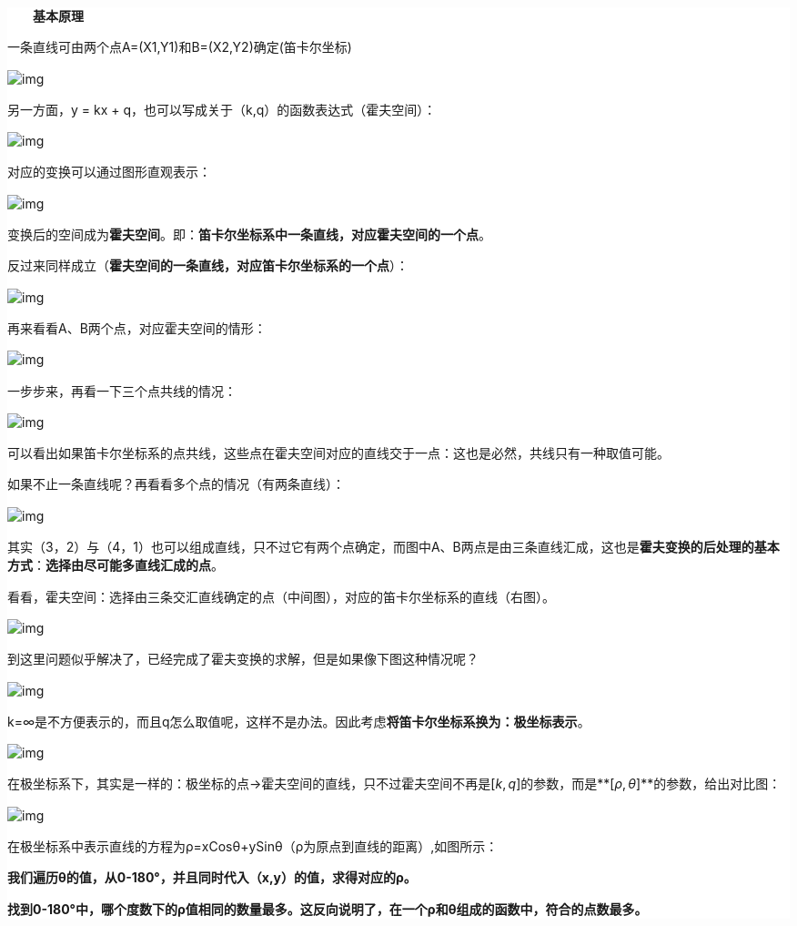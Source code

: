　　**基本原理**

一条直线可由两个点A=(X1,Y1)和B=(X2,Y2)确定(笛卡尔坐标)

![img](https://pic2.zhimg.com/80/v2-0a8ff5fa59b5082f1e77a38b1c09982d_720w.jpg)

另一方面，y = kx + q，也可以写成关于（k,q）的函数表达式（霍夫空间）：

![img](https://pic4.zhimg.com/80/v2-d103ec2968ed0a6bc61cb7b5d05e1cb7_720w.png)

对应的变换可以通过图形直观表示：

![img](https://pic4.zhimg.com/80/v2-92dff3e1b0f3aaa90b5e5bc82592d627_720w.jpg)

变换后的空间成为**霍夫空间**。即：**笛卡尔坐标系中一条直线，对应霍夫空间的一个点**。

反过来同样成立（**霍夫空间的一条直线，对应笛卡尔坐标系的一个点**）：

![img](https://pic3.zhimg.com/80/v2-adbd9d4761fcb9d9fd49a3dbb1bce696_720w.jpg)

再来看看A、B两个点，对应霍夫空间的情形：

![img](https://pic1.zhimg.com/80/v2-262e660a281b36ce0a60289479e9b738_720w.jpg)

一步步来，再看一下三个点共线的情况：

![img](https://pic1.zhimg.com/80/v2-7966de4cc1966a517aefa816dc6a80b8_720w.jpg)

可以看出如果笛卡尔坐标系的点共线，这些点在霍夫空间对应的直线交于一点：这也是必然，共线只有一种取值可能。

如果不止一条直线呢？再看看多个点的情况（有两条直线）：

![img](https://pic1.zhimg.com/80/v2-bab3a0f9416165a792d6d12b86773ed4_720w.jpg)

其实（3，2）与（4，1）也可以组成直线，只不过它有两个点确定，而图中A、B两点是由三条直线汇成，这也是**霍夫变换的后处理的基本方式**：**选择由尽可能多直线汇成的点**。

看看，霍夫空间：选择由三条交汇直线确定的点（中间图），对应的笛卡尔坐标系的直线（右图）。

![img](https://pic1.zhimg.com/80/v2-ffef6c491efa60c5515d3315e086c528_720w.jpg)

到这里问题似乎解决了，已经完成了霍夫变换的求解，但是如果像下图这种情况呢？

![img](https://pic2.zhimg.com/80/v2-89b6d00ee421cbfaa95ce9ce594db245_720w.jpg)

k=∞是不方便表示的，而且q怎么取值呢，这样不是办法。因此考虑**将笛卡尔坐标系换为：极坐标表示**。

![img](https://pic4.zhimg.com/80/v2-d49fbe783be10547841decc66e4fdc27_720w.jpg)

在极坐标系下，其实是一样的：极坐标的点→霍夫空间的直线，只不过霍夫空间不再是$[k,q]$的参数，而是**$[\rho, \theta]$**的参数，给出对比图：

![img](https://pic2.zhimg.com/80/v2-434403a32e6626fec1484ddb6b03df21_720w.jpg)

在极坐标系中表示直线的方程为ρ=xCosθ+ySinθ（ρ为原点到直线的距离）,如图所示：

**我们遍历θ的值，从0-180°，并且同时代入（x,y）的值，求得对应的ρ。**

**找到0-180°中，哪个度数下的ρ值相同的数量最多。这反向说明了，在一个ρ和θ组成的函数中，符合的点数最多。**
